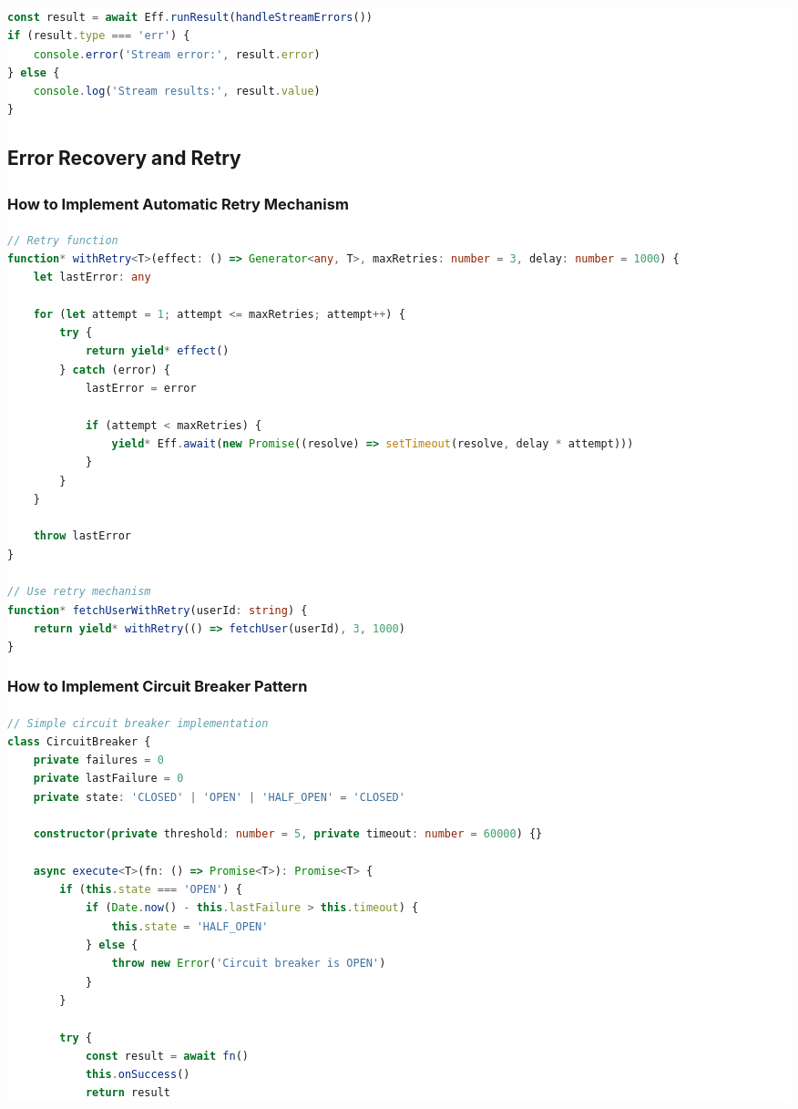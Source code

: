 ```typescript
const result = await Eff.runResult(handleStreamErrors())
if (result.type === 'err') {
    console.error('Stream error:', result.error)
} else {
    console.log('Stream results:', result.value)
}
```

## Error Recovery and Retry

### How to Implement Automatic Retry Mechanism

```typescript
// Retry function
function* withRetry<T>(effect: () => Generator<any, T>, maxRetries: number = 3, delay: number = 1000) {
    let lastError: any

    for (let attempt = 1; attempt <= maxRetries; attempt++) {
        try {
            return yield* effect()
        } catch (error) {
            lastError = error

            if (attempt < maxRetries) {
                yield* Eff.await(new Promise((resolve) => setTimeout(resolve, delay * attempt)))
            }
        }
    }

    throw lastError
}

// Use retry mechanism
function* fetchUserWithRetry(userId: string) {
    return yield* withRetry(() => fetchUser(userId), 3, 1000)
}
```

### How to Implement Circuit Breaker Pattern

```typescript
// Simple circuit breaker implementation
class CircuitBreaker {
    private failures = 0
    private lastFailure = 0
    private state: 'CLOSED' | 'OPEN' | 'HALF_OPEN' = 'CLOSED'

    constructor(private threshold: number = 5, private timeout: number = 60000) {}

    async execute<T>(fn: () => Promise<T>): Promise<T> {
        if (this.state === 'OPEN') {
            if (Date.now() - this.lastFailure > this.timeout) {
                this.state = 'HALF_OPEN'
            } else {
                throw new Error('Circuit breaker is OPEN')
            }
        }

        try {
            const result = await fn()
            this.onSuccess()
            return result
```